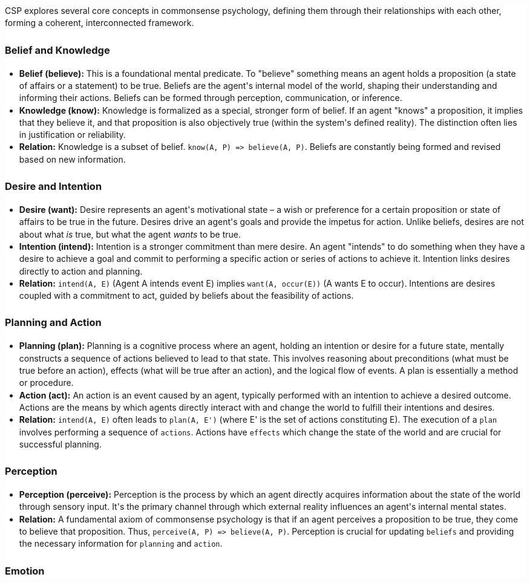CSP explores several core concepts in commonsense psychology, defining them through their relationships with each other, forming a coherent, interconnected framework.

### Belief and Knowledge

- **Belief (believe):** This is a foundational mental predicate. To "believe" something means an agent holds a proposition (a state of affairs or a statement) to be true. Beliefs are the agent's internal model of the world, shaping their understanding and informing their actions. Beliefs can be formed through perception, communication, or inference.
- **Knowledge (know):** Knowledge is formalized as a special, stronger form of belief. If an agent "knows" a proposition, it implies that they believe it, and that proposition is also objectively true (within the system's defined reality). The distinction often lies in justification or reliability.
- **Relation:** Knowledge is a subset of belief. `know(A, P) => believe(A, P)`. Beliefs are constantly being formed and revised based on new information.

### Desire and Intention

- **Desire (want):** Desire represents an agent's motivational state – a wish or preference for a certain proposition or state of affairs to be true in the future. Desires drive an agent's goals and provide the impetus for action. Unlike beliefs, desires are not about what _is_ true, but what the agent _wants_ to be true.
- **Intention (intend):** Intention is a stronger commitment than mere desire. An agent "intends" to do something when they have a desire to achieve a goal and commit to performing a specific action or series of actions to achieve it. Intention links desires directly to action and planning.
- **Relation:** `intend(A, E)` (Agent A intends event E) implies `want(A, occur(E))` (A wants E to occur). Intentions are desires coupled with a commitment to act, guided by beliefs about the feasibility of actions.

### Planning and Action

- **Planning (plan):** Planning is a cognitive process where an agent, holding an intention or desire for a future state, mentally constructs a sequence of actions believed to lead to that state. This involves reasoning about preconditions (what must be true before an action), effects (what will be true after an action), and the logical flow of events. A plan is essentially a method or procedure.
- **Action (act):** An action is an event caused by an agent, typically performed with an intention to achieve a desired outcome. Actions are the means by which agents directly interact with and change the world to fulfill their intentions and desires.
- **Relation:** `intend(A, E)` often leads to `plan(A, E')` (where E' is the set of actions constituting E). The execution of a `plan` involves performing a sequence of `actions`. Actions have `effects` which change the state of the world and are crucial for successful planning.

### Perception

- **Perception (perceive):** Perception is the process by which an agent directly acquires information about the state of the world through sensory input. It's the primary channel through which external reality influences an agent's internal mental states.
- **Relation:** A fundamental axiom of commonsense psychology is that if an agent perceives a proposition to be true, they come to believe that proposition. Thus, `perceive(A, P) => believe(A, P)`. Perception is crucial for updating `beliefs` and providing the necessary information for `planning` and `action`.

### Emotion
